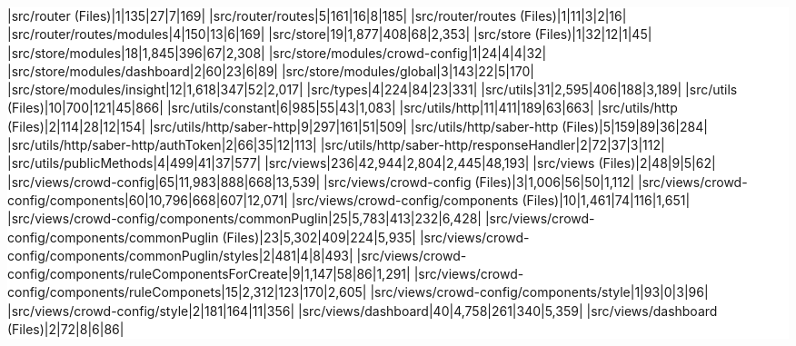 |src/router (Files)|1|135|27|7|169|
|src/router/routes|5|161|16|8|185|
|src/router/routes (Files)|1|11|3|2|16|
|src/router/routes/modules|4|150|13|6|169|
|src/store|19|1,877|408|68|2,353|
|src/store (Files)|1|32|12|1|45|
|src/store/modules|18|1,845|396|67|2,308|
|src/store/modules/crowd-config|1|24|4|4|32|
|src/store/modules/dashboard|2|60|23|6|89|
|src/store/modules/global|3|143|22|5|170|
|src/store/modules/insight|12|1,618|347|52|2,017|
|src/types|4|224|84|23|331|
|src/utils|31|2,595|406|188|3,189|
|src/utils (Files)|10|700|121|45|866|
|src/utils/constant|6|985|55|43|1,083|
|src/utils/http|11|411|189|63|663|
|src/utils/http (Files)|2|114|28|12|154|
|src/utils/http/saber-http|9|297|161|51|509|
|src/utils/http/saber-http (Files)|5|159|89|36|284|
|src/utils/http/saber-http/authToken|2|66|35|12|113|
|src/utils/http/saber-http/responseHandler|2|72|37|3|112|
|src/utils/publicMethods|4|499|41|37|577|
|src/views|236|42,944|2,804|2,445|48,193|
|src/views (Files)|2|48|9|5|62|
|src/views/crowd-config|65|11,983|888|668|13,539|
|src/views/crowd-config (Files)|3|1,006|56|50|1,112|
|src/views/crowd-config/components|60|10,796|668|607|12,071|
|src/views/crowd-config/components (Files)|10|1,461|74|116|1,651|
|src/views/crowd-config/components/commonPuglin|25|5,783|413|232|6,428|
|src/views/crowd-config/components/commonPuglin (Files)|23|5,302|409|224|5,935|
|src/views/crowd-config/components/commonPuglin/styles|2|481|4|8|493|
|src/views/crowd-config/components/ruleComponentsForCreate|9|1,147|58|86|1,291|
|src/views/crowd-config/components/ruleComponets|15|2,312|123|170|2,605|
|src/views/crowd-config/components/style|1|93|0|3|96|
|src/views/crowd-config/style|2|181|164|11|356|
|src/views/dashboard|40|4,758|261|340|5,359|
|src/views/dashboard (Files)|2|72|8|6|86|
